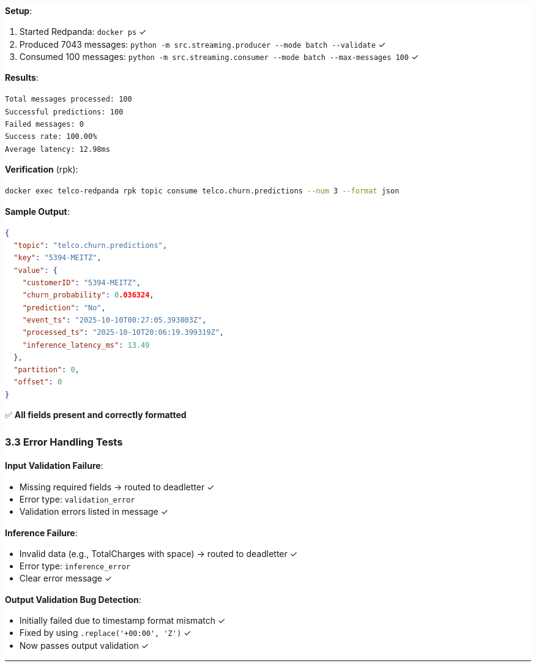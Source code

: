 **Setup**:
1. Started Redpanda: `docker ps` ✓
2. Produced 7043 messages: `python -m src.streaming.producer --mode batch --validate` ✓
3. Consumed 100 messages: `python -m src.streaming.consumer --mode batch --max-messages 100` ✓

**Results**:
```
Total messages processed: 100
Successful predictions: 100
Failed messages: 0
Success rate: 100.00%
Average latency: 12.98ms
```

**Verification** (rpk):
```bash
docker exec telco-redpanda rpk topic consume telco.churn.predictions --num 3 --format json
```

**Sample Output**:
```json
{
  "topic": "telco.churn.predictions",
  "key": "5394-MEITZ",
  "value": {
    "customerID": "5394-MEITZ",
    "churn_probability": 0.036324,
    "prediction": "No",
    "event_ts": "2025-10-10T00:27:05.393803Z",
    "processed_ts": "2025-10-10T20:06:19.399319Z",
    "inference_latency_ms": 13.49
  },
  "partition": 0,
  "offset": 0
}
```

✅ **All fields present and correctly formatted**

### 3.3 Error Handling Tests

**Input Validation Failure**:
- Missing required fields → routed to deadletter ✓
- Error type: `validation_error`
- Validation errors listed in message ✓

**Inference Failure**:
- Invalid data (e.g., TotalCharges with space) → routed to deadletter ✓
- Error type: `inference_error`
- Clear error message ✓

**Output Validation Bug Detection**:
- Initially failed due to timestamp format mismatch ✓
- Fixed by using `.replace('+00:00', 'Z')` ✓
- Now passes output validation ✓

---